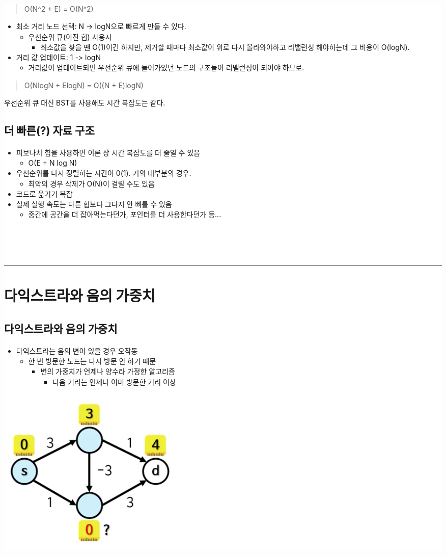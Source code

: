 > O(N^2 + E) = O(N^2)


- 최소 거리 노드 선택: N -> logN으로 빠르게 만들 수 있다.
  - 우선순위 큐(이진 힙) 사용시
    - 최소값을 찾을 땐 O(1)이긴 하지만, 제거할 때마다 최소값이 위로 다시 올라와야하고 리밸런싱 해야하는데 그 비용이 O(logN).
- 거리 값 업데이트: 1 -> logN
  - 거리값이 업데이트되면 우선순위 큐에 들어가있던 노드의 구조들이 리밸런싱이 되어야 하므로.

> O(NlogN + ElogN) = O((N + E)logN)

우선순위 큐 대신 BST를 사용해도 시간 복잡도는 같다.


## 더 빠른(?) 자료 구조

- 피보나치 힘을 사용하면 이론 상 시간 복잡도를 더 줄일 수 있음
  - O(E + N log N)
- 우선순위를 다시 정렬하는 시간이 0(1). 거의 대부분의 경우.
  - 최악의 경우 삭제가 O(N)이 걸릴 수도 있음
- 코드로 옮기기 복잡
- 실제 실행 속도는 다른 힙보다 그다지 안 빠를 수 있음
  - 중간에 공간을 더 잡아먹는다던가, 포인터를 더 사용한다던가 등...







<br><br><br>

---

# 다익스트라와 음의 가중치

## 다익스트라와 음의 가중치

- 다익스트라는 음의 변이 있을 경우 오작동
  - 한 번 방문한 노드는 다시 방문 안 하기 때문
    - 변의 가중치가 언제나 양수라 가정한 알고리즘
      - 다음 거리는 언제나 이미 방문한 거리 이상

![negd](resources/negd.png)
